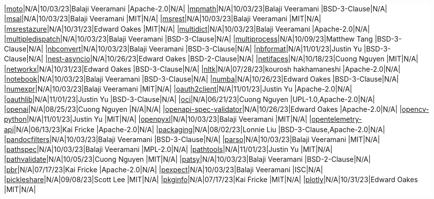 |[moto](https://pypi.org/project/moto)|N/A|10/03/23|Balaji Veeramani |Apache-2.0|N/A|
|[mpmath](https://pypi.org/project/mpmath)|N/A|10/03/23|Balaji Veeramani |BSD-3-Clause|N/A|
|[msal](https://pypi.org/project/msal)|N/A|10/03/23|Balaji Veeramani |MIT|N/A|
|[msrest](https://pypi.org/project/msrest)|N/A|10/03/23|Balaji Veeramani |MIT|N/A|
|[msrestazure](https://pypi.org/project/msrestazure)|N/A|10/31/23|Edward Oakes |MIT|N/A|
|[multidict](https://pypi.org/project/multidict)|N/A|10/03/23|Balaji Veeramani |Apache-2.0|N/A|
|[multipledispatch](https://pypi.org/project/multipledispatch)|N/A|10/03/23|Balaji Veeramani |BSD-3-Clause|N/A|
|[multiprocess](https://pypi.org/project/multiprocess)|N/A|10/09/23|Matthew Tang |BSD-3-Clause|N/A|
|[nbconvert](https://pypi.org/project/nbconvert)|N/A|10/03/23|Balaji Veeramani |BSD-3-Clause|N/A|
|[nbformat](https://pypi.org/project/nbformat)|N/A|11/01/23|Justin Yu |BSD-3-Clause|N/A|
|[nest-asyncio](https://pypi.org/project/nest-asyncio)|N/A|10/26/23|Edward Oakes |BSD-2-Clause|N/A|
|[netifaces](https://pypi.org/project/netifaces)|N/A|10/18/23|Cuong Nguyen |MIT|N/A|
|[networkx](https://pypi.org/project/networkx)|N/A|10/31/23|Edward Oakes |BSD-3-Clause|N/A|
|[nltk](https://pypi.org/project/nltk)|N/A|07/28/23|kourosh hakhamaneshi |Apache-2.0|N/A|
|[notebook](https://pypi.org/project/notebook)|N/A|10/03/23|Balaji Veeramani |BSD-3-Clause|N/A|
|[numba](https://pypi.org/project/numba)|N/A|10/26/23|Edward Oakes |BSD-3-Clause|N/A|
|[numexpr](https://pypi.org/project/numexpr)|N/A|10/03/23|Balaji Veeramani |MIT|N/A|
|[oauth2client](https://pypi.org/project/oauth2client)|N/A|11/01/23|Justin Yu |Apache-2.0|N/A|
|[oauthlib](https://pypi.org/project/oauthlib)|N/A|11/01/23|Justin Yu |BSD-3-Clause|N/A|
|[oci](https://pypi.org/project/oci)|N/A|06/21/23|Cuong Nguyen |UPL-1.0,Apache-2.0|N/A|
|[openai](https://pypi.org/project/openai)|N/A|08/25/23|Cuong Nguyen |N/A|N/A|
|[openapi-spec-validator](https://pypi.org/project/openapi-spec-validator)|N/A|10/26/23|Edward Oakes |Apache-2.0|N/A|
|[opencv-python](https://pypi.org/project/opencv-python)|N/A|11/01/23|Justin Yu |MIT|N/A|
|[openpyxl](https://pypi.org/project/openpyxl)|N/A|10/03/23|Balaji Veeramani |MIT|N/A|
|[opentelemetry-api](https://pypi.org/project/opentelemetry-api)|N/A|06/13/23|Kai Fricke |Apache-2.0|N/A|
|[packaging](https://pypi.org/project/packaging)|N/A|08/02/23|Lonnie Liu |BSD-3-Clause,Apache-2.0|N/A|
|[pandocfilters](https://pypi.org/project/pandocfilters)|N/A|10/03/23|Balaji Veeramani |BSD-3-Clause|N/A|
|[parso](https://pypi.org/project/parso)|N/A|10/03/23|Balaji Veeramani |MIT|N/A|
|[pathspec](https://pypi.org/project/pathspec)|N/A|10/03/23|Balaji Veeramani |MPL-2.0|N/A|
|[pathtools](https://pypi.org/project/pathtools)|N/A|11/01/23|Justin Yu |MIT|N/A|
|[pathvalidate](https://pypi.org/project/pathvalidate)|N/A|10/05/23|Cuong Nguyen |MIT|N/A|
|[patsy](https://pypi.org/project/patsy)|N/A|10/03/23|Balaji Veeramani |BSD-2-Clause|N/A|
|[pbr](https://pypi.org/project/pbr)|N/A|07/17/23|Kai Fricke |Apache-2.0|N/A|
|[pexpect](https://pypi.org/project/pexpect)|N/A|10/03/23|Balaji Veeramani |ISC|N/A|
|[pickleshare](https://pypi.org/project/pickleshare)|N/A|09/08/23|Scott Lee |MIT|N/A|
|[pkginfo](https://pypi.org/project/pkginfo)|N/A|07/17/23|Kai Fricke |MIT|N/A|
|[plotly](https://pypi.org/project/plotly)|N/A|10/31/23|Edward Oakes |MIT|N/A|